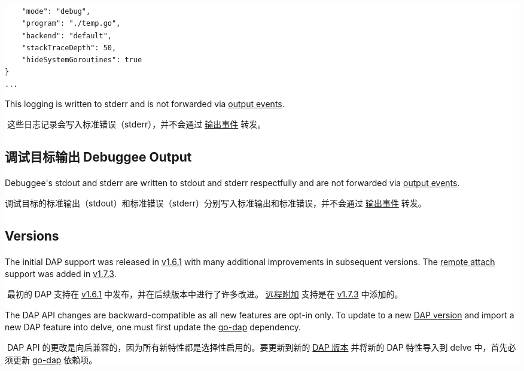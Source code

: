 ```
	"mode": "debug",
	"program": "./temp.go",
	"backend": "default",
	"stackTraceDepth": 50,
	"hideSystemGoroutines": true
}
...
```



This logging is written to stderr and is not forwarded via [output events](https://microsoft.github.io/debug-adapter-protocol/specification#Events_Output).

​	这些日志记录会写入标准错误（stderr），并不会通过 [输出事件](https://microsoft.github.io/debug-adapter-protocol/specification#Events_Output) 转发。

## 调试目标输出 Debuggee Output



Debuggee's stdout and stderr are written to stdout and stderr respectfully and are not forwarded via [output events](https://microsoft.github.io/debug-adapter-protocol/specification#Events_Output).

​	调试目标的标准输出（stdout）和标准错误（stderr）分别写入标准输出和标准错误，并不会通过 [输出事件](https://microsoft.github.io/debug-adapter-protocol/specification#Events_Output) 转发。

## Versions



The initial DAP support was released in [v1.6.1](https://github.com/go-delve/delve/releases/tag/v1.6.1) with many additional improvements in subsequent versions. The [remote attach](https://github.com/go-delve/delve/issues/2328) support was added in [v1.7.3](https://github.com/go-delve/delve/releases/tag/v1.7.3).

​	最初的 DAP 支持在 [v1.6.1](https://github.com/go-delve/delve/releases/tag/v1.6.1) 中发布，并在后续版本中进行了许多改进。 [远程附加](https://github.com/go-delve/delve/issues/2328) 支持是在 [v1.7.3](https://github.com/go-delve/delve/releases/tag/v1.7.3) 中添加的。

The DAP API changes are backward-compatible as all new features are opt-in only. To update to a new [DAP version](https://microsoft.github.io/debug-adapter-protocol/changelog) and import a new DAP feature into delve, one must first update the [go-dap](https://github.com/google/go-dap) dependency.

​	DAP API 的更改是向后兼容的，因为所有新特性都是选择性启用的。要更新到新的 [DAP 版本](https://microsoft.github.io/debug-adapter-protocol/changelog) 并将新的 DAP 特性导入到 delve 中，首先必须更新 [go-dap](https://github.com/google/go-dap) 依赖项。
